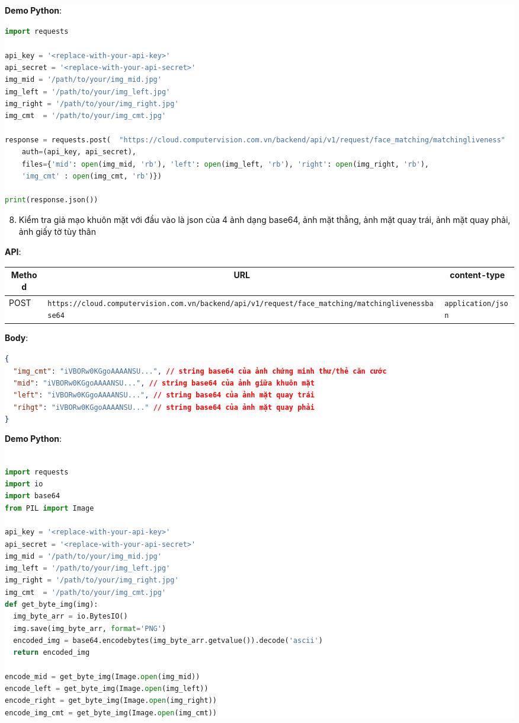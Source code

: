 **Demo Python**:

```python
import requests

api_key = '<replace-with-your-api-key>'
api_secret = '<replace-with-your-api-secret>'
img_mid = '/path/to/your/img_mid.jpg'
img_left = '/path/to/your/img_left.jpg'
img_right = '/path/to/your/img_right.jpg'
img_cmt  = '/path/to/your/img_cmt.jpg'

response = requests.post(  "https://cloud.computervision.com.vn/backend/api/v1/request/face_matching/matchingliveness"
    auth=(api_key, api_secret),
    files={'mid': open(img_mid, 'rb'), 'left': open(img_left, 'rb'), 'right': open(img_right, 'rb'),
    'img_cmt' : open(img_cmt, 'rb')})

print(response.json())

```

8. Kiểm tra giả mạo khuôn mặt với đầu vào là json của 4 ảnh dạng base64, ảnh mặt thẳng, ảnh mặt quay trái, ảnh mặt quay phải, ảnh giấy tờ tùy thân

**API**:

| Method | URL                                                                                               | content-type       |
| ------ | ------------------------------------------------------------------------------------------------- | ------------------ |
| POST   | `https://cloud.computervision.com.vn/backend/api/v1/request/face_matching/matchinglivenessbase64` | `application/json` |

**Body**:

```json
{
  "img_cmt": "iVBORw0KGgoAAAANSU...", // string base64 của ảnh chứng minh thư/thẻ căn cước
  "mid": "iVBORw0KGgoAAAANSU...", // string base64 của ảnh giữa khuôn mặt
  "left": "iVBORw0KGgoAAAANSU...", // string base64 của ảnh mặt quay trái
  "rihgt": "iVBORw0KGgoAAAANSU..." // string base64 của ảnh mặt quay phải
}
```

**Demo Python**:

```python

import requests
import io
import base64
from PIL import Image

api_key = '<replace-with-your-api-key>'
api_secret = '<replace-with-your-api-secret>'
img_mid = '/path/to/your/img_mid.jpg'
img_left = '/path/to/your/img_left.jpg'
img_right = '/path/to/your/img_right.jpg'
img_cmt  = '/path/to/your/img_cmt.jpg'
def get_byte_img(img):
  img_byte_arr = io.BytesIO()
  img.save(img_byte_arr, format='PNG')
  encoded_img = base64.encodebytes(img_byte_arr.getvalue()).decode('ascii')
  return encoded_img

encode_mid = get_byte_img(Image.open(img_mid))
encode_left = get_byte_img(Image.open(img_left))
encode_right = get_byte_img(Image.open(img_right))
encode_img_cmt = get_byte_img(Image.open(img_cmt))
```